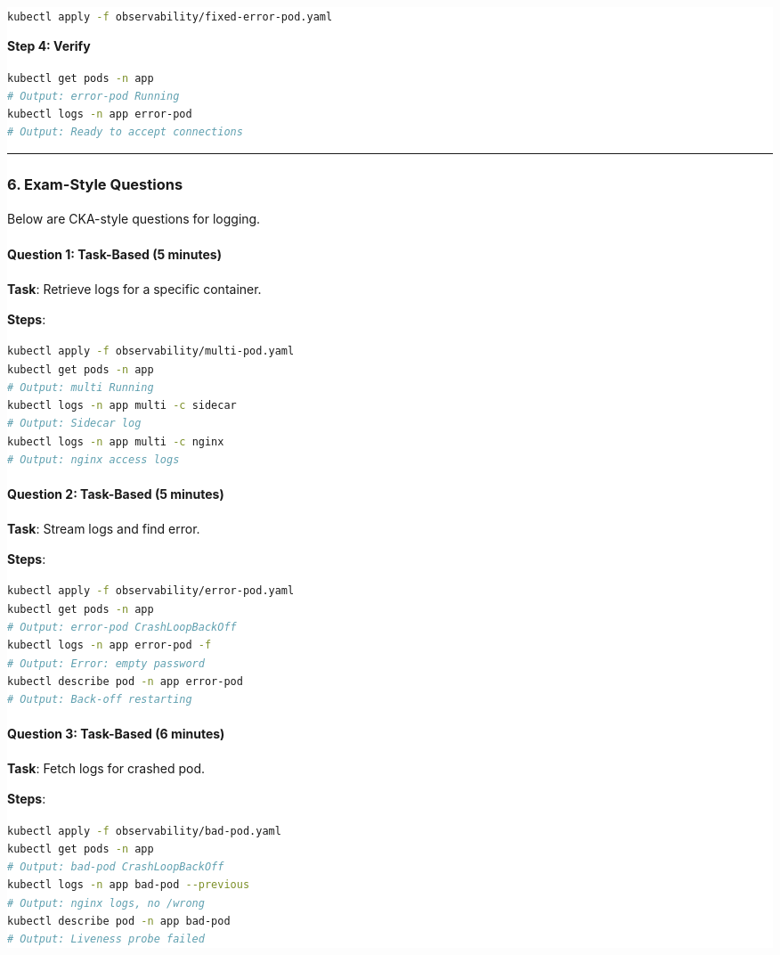 ```bash
kubectl apply -f observability/fixed-error-pod.yaml
```

**Step 4: Verify**
```bash
kubectl get pods -n app
# Output: error-pod Running
kubectl logs -n app error-pod
# Output: Ready to accept connections
```

---

### 6. Exam-Style Questions
Below are CKA-style questions for logging.

#### Question 1: Task-Based (5 minutes)
**Task**: Retrieve logs for a specific container.

**Steps**:
```bash
kubectl apply -f observability/multi-pod.yaml
kubectl get pods -n app
# Output: multi Running
kubectl logs -n app multi -c sidecar
# Output: Sidecar log
kubectl logs -n app multi -c nginx
# Output: nginx access logs
```

#### Question 2: Task-Based (5 minutes)
**Task**: Stream logs and find error.

**Steps**:
```bash
kubectl apply -f observability/error-pod.yaml
kubectl get pods -n app
# Output: error-pod CrashLoopBackOff
kubectl logs -n app error-pod -f
# Output: Error: empty password
kubectl describe pod -n app error-pod
# Output: Back-off restarting
```

#### Question 3: Task-Based (6 minutes)
**Task**: Fetch logs for crashed pod.

**Steps**:
```bash
kubectl apply -f observability/bad-pod.yaml
kubectl get pods -n app
# Output: bad-pod CrashLoopBackOff
kubectl logs -n app bad-pod --previous
# Output: nginx logs, no /wrong
kubectl describe pod -n app bad-pod
# Output: Liveness probe failed
```
